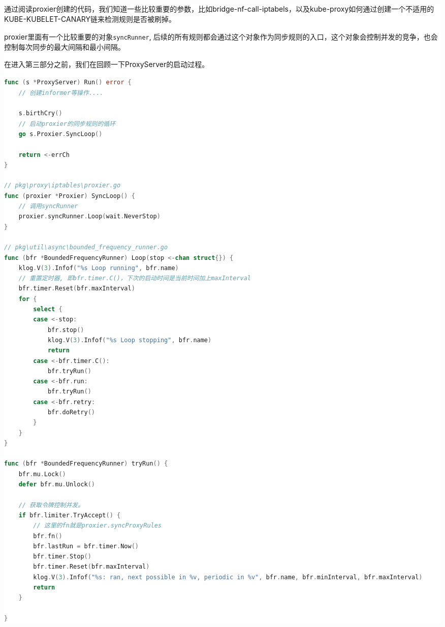 通过阅读proxier创建的代码，我们知道一些比较重要的参数，比如bridge-nf-call-iptabels，以及kube-proxy如何通过创建一个不适用的KUBE-KUBELET-CANARY链来检测规则是否被刷掉。

proxier里面有一个比较重要的对象`syncRunner`, 后续的所有规则都会通过这个对象作为同步规则的入口，这个对象会控制并发的竞争，也会控制每次同步的最大间隔和最小间隔。

在进入第三部分之前，我们在回顾一下ProxyServer的启动过程。

```go
func (s *ProxyServer) Run() error {
    // 创建informer等操作....

    s.birthCry()
    // 启动proxier的同步规则的循环
    go s.Proxier.SyncLoop()

    return <-errCh
}

// pkg\proxy\iptables\proxier.go 
func (proxier *Proxier) SyncLoop() {
    // 调用syncRunner
    proxier.syncRunner.Loop(wait.NeverStop)
}

// pkg\util\async\bounded_frequency_runner.go
func (bfr *BoundedFrequencyRunner) Loop(stop <-chan struct{}) {
    klog.V(3).Infof("%s Loop running", bfr.name)
    // 重置定时器, 即bfr.timer.C()，下次的启动时间是当前时间加上maxInterval
    bfr.timer.Reset(bfr.maxInterval)
    for {
        select {
        case <-stop:
            bfr.stop()
            klog.V(3).Infof("%s Loop stopping", bfr.name)
            return
        case <-bfr.timer.C():
            bfr.tryRun()
        case <-bfr.run:
            bfr.tryRun()
        case <-bfr.retry:
            bfr.doRetry()
        }
    }
}

func (bfr *BoundedFrequencyRunner) tryRun() {
    bfr.mu.Lock()
    defer bfr.mu.Unlock()

    // 获取令牌控制并发。
    if bfr.limiter.TryAccept() {
        // 这里的fn就是proxier.syncProxyRules
        bfr.fn()
        bfr.lastRun = bfr.timer.Now()
        bfr.timer.Stop()
        bfr.timer.Reset(bfr.maxInterval)
        klog.V(3).Infof("%s: ran, next possible in %v, periodic in %v", bfr.name, bfr.minInterval, bfr.maxInterval)
        return
    }

}
```
